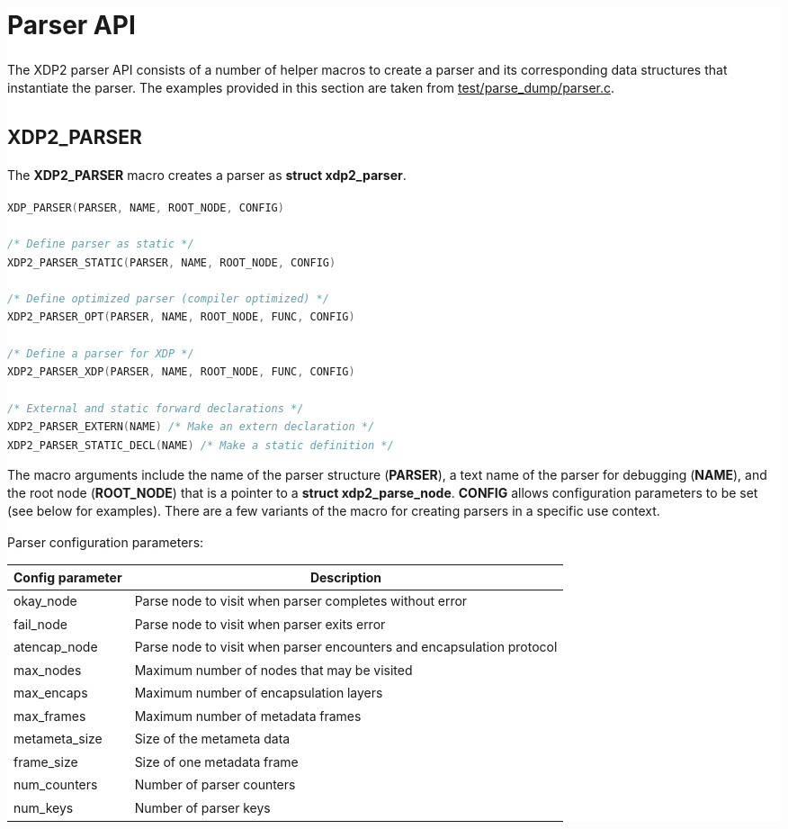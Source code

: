
Parser API
==========

The XDP2 parser API consists of a number of helper macros to create a
parser and its corresponding data structures that instantiate the parser. The examples
provided in this section are taken from
[test/parse_dump/parser.c](../src/test/parse_dump/parser.c).

XDP2_PARSER
-----------

The **XDP2_PARSER** macro creates a parser as **struct xdp2_parser**.

```C
XDP_PARSER(PARSER, NAME, ROOT_NODE, CONFIG)

/* Define parser as static */
XDP2_PARSER_STATIC(PARSER, NAME, ROOT_NODE, CONFIG)

/* Define optimized parser (compiler optimized) */
XDP2_PARSER_OPT(PARSER, NAME, ROOT_NODE, FUNC, CONFIG)

/* Define a parser for XDP */
XDP2_PARSER_XDP(PARSER, NAME, ROOT_NODE, FUNC, CONFIG)

/* External and static forward declarations */
XDP2_PARSER_EXTERN(NAME) /* Make an extern declaration */
XDP2_PARSER_STATIC_DECL(NAME) /* Make a static definition */
```

The macro arguments include the name of the parser structure (**PARSER**), a
text name of the parser for debugging (**NAME**), and the root node
(**ROOT_NODE**) that is a pointer to a **struct xdp2_parse_node**. **CONFIG**
allows configuration parameters to be set (see below for examples). There are
a few variants of the macro for creating parsers in a specific use context.

Parser configuration parameters:

| Config parameter | Description |
|---|---|
| okay_node | Parse node to visit when parser completes without error |
| fail_node | Parse node to visit when parser exits error |
| atencap_node | Parse node to visit when parser encounters and encapsulation protocol |
| max_nodes | Maximum number of nodes that may be visited |
| max_encaps | Maximum number of encapsulation layers |
| max_frames | Maximum number of metadata frames |
| metameta_size | Size of the metameta data |
| frame_size | Size of one metadata frame |
| num_counters | Number of parser counters |
| num_keys | Number of parser keys |
